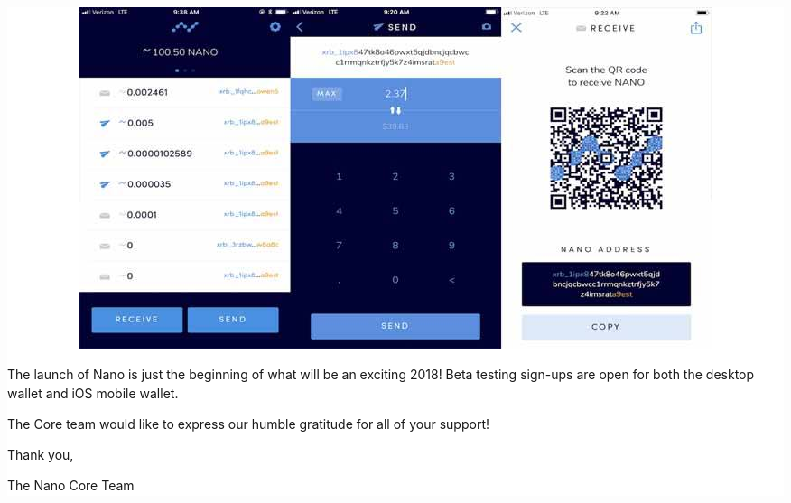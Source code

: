 <center><img src="/images/nano-104.jpg" alt="nano coin"></center>

<p>The launch of Nano is just the beginning of what will be an exciting 2018! Beta testing sign-ups are open for both the desktop wallet and iOS mobile wallet.</p>

<p>The Core team would like to express our humble gratitude for all of your support!</p>

<p>Thank you,</p>

<p>The Nano Core Team</p>
